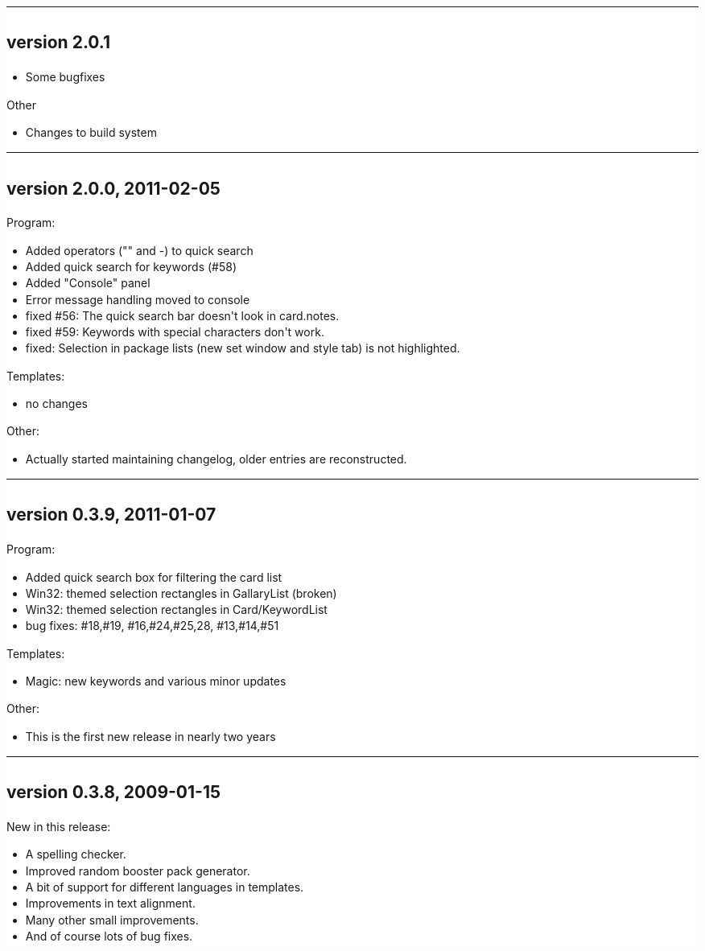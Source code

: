 ------------------------------------------------------------------------------
version 2.0.1
------------------------------------------------------------------------------

 * Some bugfixes

Other
 * Changes to build system

------------------------------------------------------------------------------
version 2.0.0, 2011-02-05
------------------------------------------------------------------------------

Program:
 * Added operators ("" and -) to quick search
 * Added quick search for keywords (#58)
 * Added "Console" panel
 * Error message handling moved to console
 * fixed #56: The quick search bar doesn't look in card.notes.
 * fixed #59: Keywords with special characters don't work.
 * fixed: Selection in package lists (new set window and style tab) is not highlighted.

Templates:
 * no changes

Other:
 * Actually started maintaining changelog, older entries are reconstructed.

------------------------------------------------------------------------------
version 0.3.9, 2011-01-07
------------------------------------------------------------------------------

Program:
 * Added quick search box for filtering the card list
 * Win32: themed selection rectangles in GallaryList (broken)
 * Win32: themed selection rectangles in Card/KeywordList
 * bug fixes: #18,#19, #16,#24,#25,28, #13,#14,#51

Templates:
 * Magic: new keywords and various minor updates

Other:
 * This is the first new release in nearly two years

------------------------------------------------------------------------------
version 0.3.8, 2009-01-15
------------------------------------------------------------------------------

New in this release:
 * A spelling checker.
 * Improved random booster pack generator.
 * A bit of support for different languages in templates.
 * Improvements in text alignment.
 * Many other small improvements.
 * And of course lots of bug fixes.
